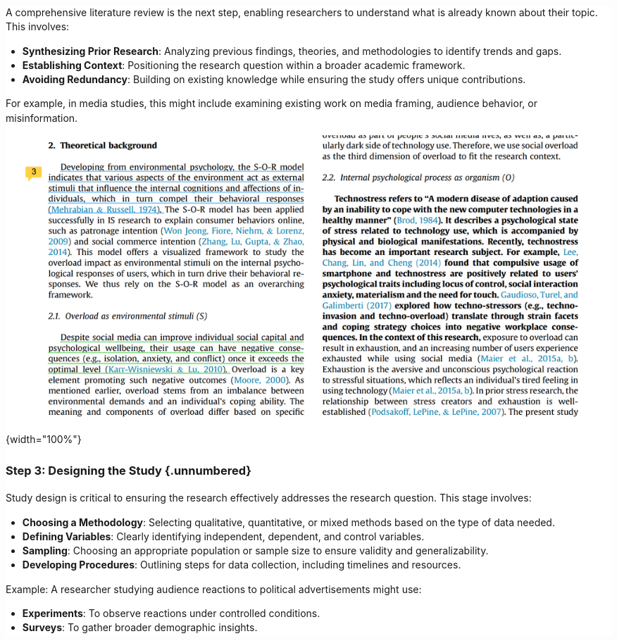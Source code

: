A comprehensive literature review is the next step, enabling researchers to understand what is already known about their topic. This involves:

-   **Synthesizing Prior Research**: Analyzing previous findings, theories, and methodologies to identify trends and gaps.
-   **Establishing Context**: Positioning the research question within a broader academic framework.
-   **Avoiding Redundancy**: Building on existing knowledge while ensuring the study offers unique contributions.

For example, in media studies, this might include examining existing work on media framing, audience behavior, or misinformation.

![Example of manuscript annotation.](images/annotated_manuscript.png){width="100%"}

### Step 3: Designing the Study {.unnumbered}

Study design is critical to ensuring the research effectively addresses the research question. This stage involves:

-   **Choosing a Methodology**: Selecting qualitative, quantitative, or mixed methods based on the type of data needed.
-   **Defining Variables**: Clearly identifying independent, dependent, and control variables.
-   **Sampling**: Choosing an appropriate population or sample size to ensure validity and generalizability.
-   **Developing Procedures**: Outlining steps for data collection, including timelines and resources.

Example: A researcher studying audience reactions to political advertisements might use:

-   **Experiments**: To observe reactions under controlled conditions.
-   **Surveys**: To gather broader demographic insights.
